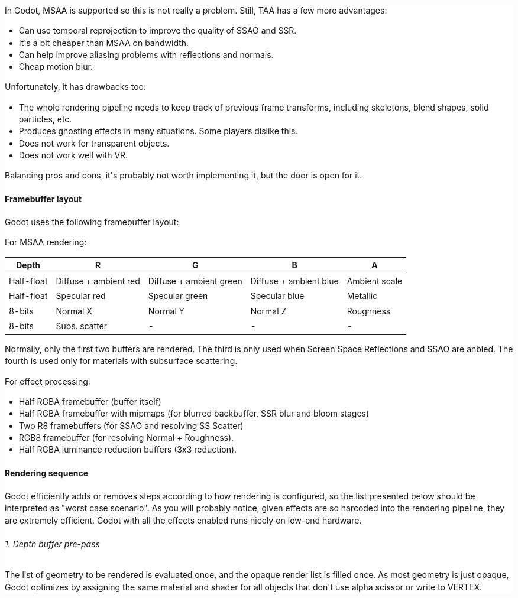 In Godot, MSAA is supported so this is not really a problem. Still, TAA has a few more advantages:
* Can use temporal reprojection to improve the quality of SSAO and SSR.
* It's a bit cheaper than MSAA on bandwidth.
* Can help improve aliasing problems with reflections and normals.
* Cheap motion blur.

Unfortunately, it has drawbacks too:
* The whole rendering pipeline needs to keep track of previous frame transforms, including skeletons, blend shapes, solid particles, etc.
* Produces ghosting effects in many situations. Some players dislike this.
* Does not work for transparent objects.
* Does not work well with VR.

Balancing pros and cons, it's probably not worth implementing it, but the door is open for it.

#### Framebuffer layout

Godot uses the following framebuffer layout:

For MSAA rendering:

| Depth      | R                     | G                       | B                      | A             |
|------------|-----------------------|-------------------------|------------------------|---------------|
| Half-float | Diffuse + ambient red | Diffuse + ambient green | Diffuse + ambient blue | Ambient scale |
| Half-float | Specular red          | Specular green          | Specular blue          | Metallic      |
| 8-bits     | Normal X              | Normal Y                | Normal Z               | Roughness     |
| 8-bits     | Subs. scatter         | -                       | -                      | -             |

Normally, only the first two buffers are rendered. The third is only used when Screen Space Reflections and SSAO are anbled. The fourth is used only for materials with subsurface scattering.

For effect processing:

* Half RGBA framebuffer (buffer itself)
* Half RGBA framebuffer with mipmaps (for blurred backbuffer, SSR blur and bloom stages)
* Two R8 framebuffers (for SSAO and resolving SS Scatter)
* RGB8 framebuffer (for resolving Normal + Roughness).
* Half RGBA luminance reduction buffers (3x3 reduction).


#### Rendering sequence

Godot efficiently adds or removes steps according to how rendering is configured, so the list presented below should be interpreted as "worst case scenario".
As you will probably notice, given effects are so harcoded into the rendering pipeline, they are extremely efficient.
Godot with all the effects enabled runs nicely on low-end hardware.

###### 1. Depth buffer pre-pass

The list of geometry to be rendered is evaluated once, and the opaque render list is filled once. As most geometry is just opaque, Godot optimizes by assigning the same material and shader for all objects that don't use alpha scissor or write to VERTEX.
